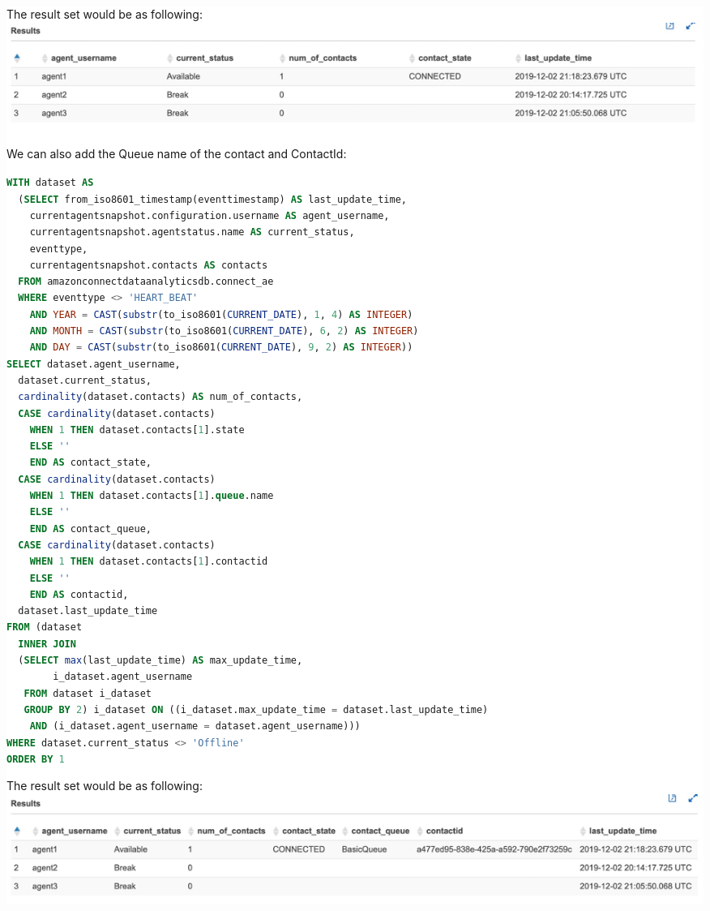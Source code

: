 The result set would be as following:  
![Screenshot](images/ResultSetAE-AgentsCurrentStatusNumberOfContactsContactState.png)

We can also add the Queue name of the contact and ContactId:

```sql
WITH dataset AS
  (SELECT from_iso8601_timestamp(eventtimestamp) AS last_update_time,
    currentagentsnapshot.configuration.username AS agent_username,
    currentagentsnapshot.agentstatus.name AS current_status,
    eventtype,
    currentagentsnapshot.contacts AS contacts
  FROM amazonconnectdataanalyticsdb.connect_ae
  WHERE eventtype <> 'HEART_BEAT'
    AND YEAR = CAST(substr(to_iso8601(CURRENT_DATE), 1, 4) AS INTEGER)
    AND MONTH = CAST(substr(to_iso8601(CURRENT_DATE), 6, 2) AS INTEGER)
    AND DAY = CAST(substr(to_iso8601(CURRENT_DATE), 9, 2) AS INTEGER))
SELECT dataset.agent_username,
  dataset.current_status,
  cardinality(dataset.contacts) AS num_of_contacts,
  CASE cardinality(dataset.contacts)
    WHEN 1 THEN dataset.contacts[1].state
    ELSE ''
    END AS contact_state,
  CASE cardinality(dataset.contacts)
    WHEN 1 THEN dataset.contacts[1].queue.name
    ELSE ''
    END AS contact_queue,
  CASE cardinality(dataset.contacts)
    WHEN 1 THEN dataset.contacts[1].contactid
    ELSE ''
    END AS contactid,
  dataset.last_update_time
FROM (dataset
  INNER JOIN
  (SELECT max(last_update_time) AS max_update_time,
        i_dataset.agent_username
   FROM dataset i_dataset
   GROUP BY 2) i_dataset ON ((i_dataset.max_update_time = dataset.last_update_time)
    AND (i_dataset.agent_username = dataset.agent_username)))
WHERE dataset.current_status <> 'Offline'
ORDER BY 1
```

The result set would be as following:  
![Screenshot](images/ResultSetAE-AgentsCurrentStatusNumberOfContactsContactStateQueueContactId.png)
